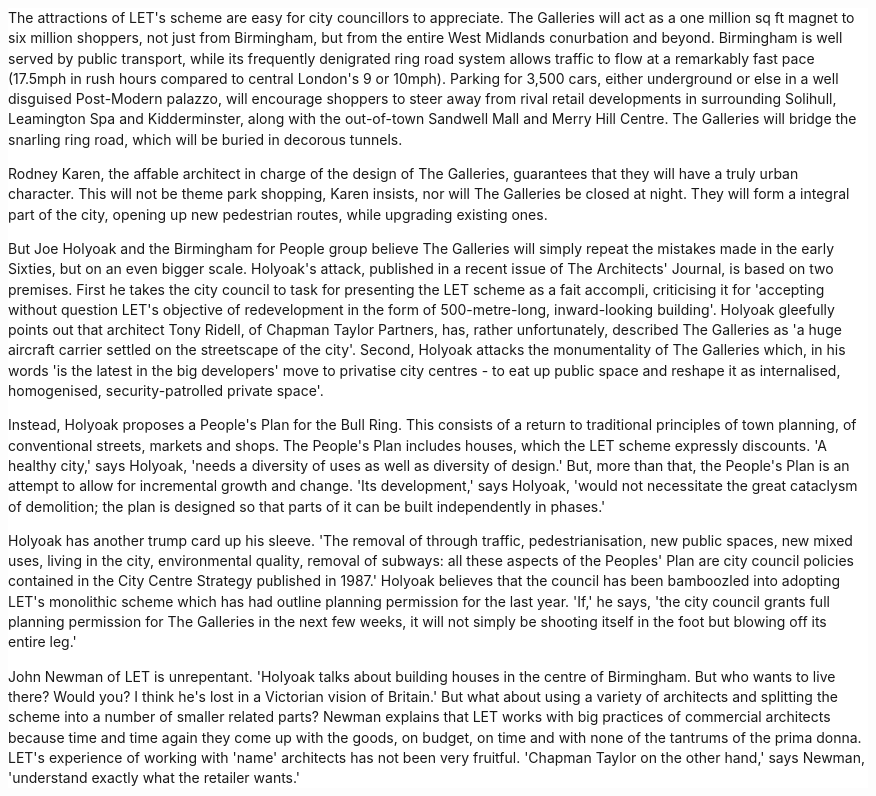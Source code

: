 The attractions of LET's scheme are easy for city councillors to appreciate.
The Galleries will act as a one million sq ft magnet to six million shoppers, not just from Birmingham, but from the entire West Midlands conurbation and beyond.
Birmingham is well served by public transport, while its frequently denigrated ring road system allows traffic to flow at a remarkably fast pace (17.5mph in rush hours compared to central London's 9 or 10mph).
Parking for 3,500 cars, either underground or else in a well disguised Post-Modern palazzo, will encourage shoppers to steer away from rival retail developments in surrounding Solihull, Leamington Spa and Kidderminster, along with the out-of-town Sandwell Mall and Merry Hill Centre.
The Galleries will bridge the snarling ring road, which will be buried in decorous tunnels.

Rodney Karen, the affable architect in charge of the design of The Galleries, guarantees that they will have a truly urban character.
This will not be theme park shopping, Karen insists, nor will The Galleries be closed at night.
They will form a integral part of the city, opening up new pedestrian routes, while upgrading existing ones.

But Joe Holyoak and the Birmingham for People group believe The Galleries will simply repeat the mistakes made in the early Sixties, but on an even bigger scale.
Holyoak's attack, published in a recent issue of The Architects' Journal, is based on two premises.
First he takes the city council to task for presenting the LET scheme as a fait accompli, criticising it for 'accepting without question LET's objective of redevelopment in the form of 500-metre-long, inward-looking building'.
Holyoak gleefully points out that architect Tony Ridell, of Chapman Taylor Partners, has, rather unfortunately, described The Galleries as 'a huge aircraft carrier settled on the streetscape of the city'.
Second, Holyoak attacks the monumentality of The Galleries which, in his words 'is the latest in the big developers' move to privatise city centres - to eat up public space and reshape it as internalised, homogenised, security-patrolled private space'.

Instead, Holyoak proposes a People's Plan for the Bull Ring.
This consists of a return to traditional principles of town planning, of conventional streets, markets and shops.
The People's Plan includes houses, which the LET scheme expressly discounts.
'A healthy city,' says Holyoak, 'needs a diversity of uses as well as diversity of design.'
But, more than that, the People's Plan is an attempt to allow for incremental growth and change.
'Its development,' says Holyoak, 'would not necessitate the great cataclysm of demolition; the plan is designed so that parts of it can be built independently in phases.'

Holyoak has another trump card up his sleeve.
'The removal of through traffic, pedestrianisation, new public spaces, new mixed uses, living in the city, environmental quality, removal of subways: all these aspects of the Peoples' Plan are city council policies contained in the City Centre Strategy published in 1987.'
Holyoak believes that the council has been bamboozled into adopting LET's monolithic scheme which has had outline planning permission for the last year.
'If,' he says, 'the city council grants full planning permission for The Galleries in the next few weeks, it will not simply be shooting itself in the foot but blowing off its entire leg.'

John Newman of LET is unrepentant.
'Holyoak talks about building houses in the centre of Birmingham.
But who wants to live there?
Would you?
I think he's lost in a Victorian vision of Britain.'
But what about using a variety of architects and splitting the scheme into a number of smaller related parts?
Newman explains that LET works with big practices of commercial architects because time and time again they come up with the goods, on budget, on time and with none of the tantrums of the prima donna.
LET's experience of working with 'name' architects has not been very fruitful.
'Chapman Taylor on the other hand,' says Newman, 'understand exactly what the retailer wants.'
